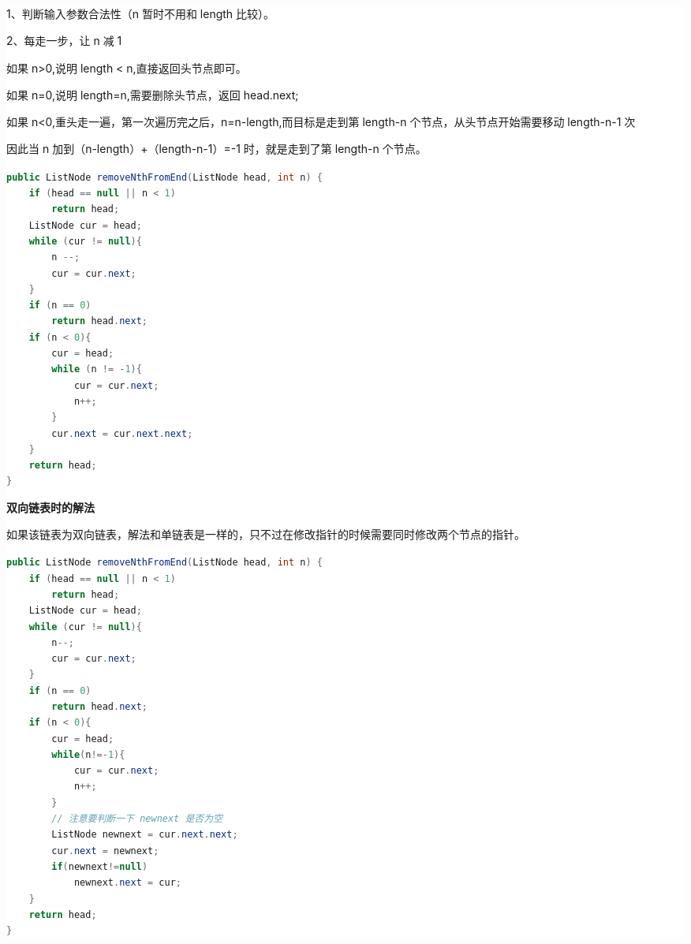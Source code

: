 1、判断输入参数合法性（n 暂时不用和 length 比较）。

2、每走一步，让 n 减 1

如果 n>0,说明 length < n,直接返回头节点即可。

如果 n=0,说明 length=n,需要删除头节点，返回 head.next;

如果 n<0,重头走一遍，第一次遍历完之后，n=n-length,而目标是走到第 length-n 个节点，从头节点开始需要移动 length-n-1 次

因此当 n 加到（n-length）+（length-n-1）=-1 时，就是走到了第 length-n 个节点。
```java
public ListNode removeNthFromEnd(ListNode head, int n) {
    if (head == null || n < 1)
        return head;
    ListNode cur = head;
    while (cur != null){
        n --;
        cur = cur.next;
    }
    if (n == 0)
        return head.next;
    if (n < 0){
        cur = head;
        while (n != -1){
            cur = cur.next;
            n++;
        }
        cur.next = cur.next.next;
    }
    return head;
}
```

**双向链表时的解法**

如果该链表为双向链表，解法和单链表是一样的，只不过在修改指针的时候需要同时修改两个节点的指针。

```java    
public ListNode removeNthFromEnd(ListNode head, int n) {
    if (head == null || n < 1)
        return head;
    ListNode cur = head;
    while (cur != null){
        n--;
        cur = cur.next;
    }
    if (n == 0)
        return head.next;
    if (n < 0){
        cur = head;
        while(n!=-1){
            cur = cur.next;
            n++;
        }
        // 注意要判断一下 newnext 是否为空
        ListNode newnext = cur.next.next;
        cur.next = newnext;
        if(newnext!=null)
            newnext.next = cur;
    }
    return head;
}
```

